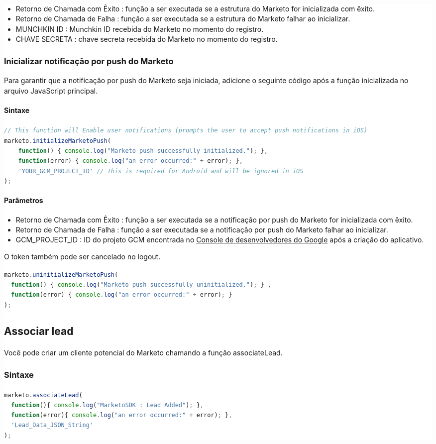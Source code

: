 - Retorno de Chamada com Êxito : função a ser executada se a estrutura do Marketo for inicializada com êxito.
- Retorno de Chamada de Falha : função a ser executada se a estrutura do Marketo falhar ao inicializar.
- MUNCHKIN ID : Munchkin ID recebida do Marketo no momento do registro.
- CHAVE SECRETA : chave secreta recebida do Marketo no momento do registro.

### Inicializar notificação por push do Marketo

Para garantir que a notificação por push do Marketo seja iniciada, adicione o seguinte código após a função inicializada no arquivo JavaScript principal.

#### Sintaxe

```javascript
// This function will Enable user notifications (prompts the user to accept push notifications in iOS)
marketo.initializeMarketoPush(
    function() { console.log("Marketo push successfully initialized."); },
    function(error) { console.log("an error occurred:" + error); },
    'YOUR_GCM_PROJECT_ID' // This is required for Android and will be ignored in iOS
);
```

#### Parâmetros

- Retorno de Chamada com Êxito : função a ser executada se a notificação por push do Marketo for inicializada com êxito.
- Retorno de Chamada de Falha : função a ser executada se a notificação por push do Marketo falhar ao inicializar.
- GCM_PROJECT_ID : ID do projeto GCM encontrada no [Console de desenvolvedores do Google](https://accounts.google.com/ServiceLogin?service=cloudconsole&amp;passive=1209600&amp;osid=1&amp;continue=https://console.cloud.google.com/apis/dashboard&amp;followup=https://console.cloud.google.com/apis/dashboard) após a criação do aplicativo.

O token também pode ser cancelado no logout.

```javascript
marketo.uninitializeMarketoPush(
  function() { console.log("Marketo push successfully uninitialized."); } ,
  function(error) { console.log("an error occurred:" + error); }
);
```

## Associar lead

Você pode criar um cliente potencial do Marketo chamando a função associateLead.

### Sintaxe

```javascript
marketo.associateLead(
  function(){ console.log("MarketoSDK : Lead Added"); },
  function(error){ console.log("an error occurred:" + error); },
  'Lead_Data_JSON_String'
);
```
